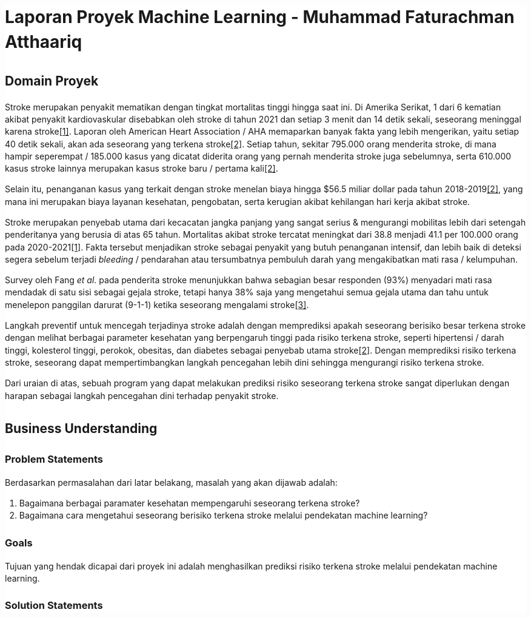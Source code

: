 ﻿# Laporan Proyek Machine Learning - Muhammad Faturachman Atthaariq

## Domain Proyek
Stroke merupakan penyakit mematikan dengan tingkat mortalitas tinggi hingga saat ini. Di Amerika Serikat, 1 dari 6 kematian akibat penyakit kardiovaskular disebabkan oleh stroke di tahun 2021 dan setiap 3 menit dan 14 detik sekali, seseorang meninggal karena stroke[[1]](https://wonder.cdc.gov/mcd.html). Laporan oleh American Heart Association / AHA memaparkan banyak fakta yang lebih mengerikan, yaitu setiap 40 detik sekali, akan ada seseorang yang terkena stroke[[2]](https://pubmed.ncbi.nlm.nih.gov/36695182/). Setiap tahun, sekitar 795.000 orang menderita stroke, di mana hampir seperempat / 185.000 kasus yang dicatat diderita orang yang pernah menderita stroke juga sebelumnya, serta 610.000 kasus stroke lainnya merupakan kasus stroke baru / pertama kali[[2]](https://pubmed.ncbi.nlm.nih.gov/36695182/).

Selain itu, penanganan kasus yang terkait dengan stroke menelan biaya hingga $56.5 miliar dollar pada tahun 2018-2019[[2]](https://pubmed.ncbi.nlm.nih.gov/36695182/), yang mana ini merupakan biaya layanan kesehatan, pengobatan, serta kerugian akibat kehilangan hari kerja akibat stroke.

Stroke merupakan penyebab utama dari kecacatan jangka panjang yang sangat serius & mengurangi mobilitas lebih dari setengah penderitanya yang berusia di atas 65 tahun. Mortalitas akibat stroke tercatat meningkat dari 38.8 menjadi 41.1 per 100.000 orang pada 2020-2021[[1]](https://wonder.cdc.gov/mcd.html). Fakta tersebut menjadikan stroke sebagai penyakit yang butuh penanganan intensif, dan lebih baik di deteksi segera sebelum terjadi *bleeding* / pendarahan atau tersumbatnya pembuluh darah yang mengakibatkan mati rasa / kelumpuhan. 

Survey oleh Fang *et al*. pada penderita stroke menunjukkan bahwa sebagian besar responden (93%) menyadari mati rasa mendadak di satu sisi sebagai gejala stroke, tetapi hanya 38% saja yang mengetahui semua gejala utama dan tahu untuk menelepon panggilan darurat (9-1-1) ketika seseorang mengalami stroke[[3]](https://www.cdc.gov/mmwr/preview/mmwrhtml/mm5718a2.htm).

Langkah preventif untuk mencegah terjadinya stroke adalah dengan memprediksi apakah seseorang berisiko besar terkena stroke dengan melihat berbagai parameter kesehatan yang berpengaruh tinggi pada risiko terkena stroke, seperti hipertensi / darah tinggi, kolesterol tinggi, perokok, obesitas, dan diabetes sebagai penyebab utama stroke[[2]](https://pubmed.ncbi.nlm.nih.gov/36695182/).
Dengan memprediksi risiko terkena stroke, seseorang dapat mempertimbangkan langkah pencegahan lebih dini sehingga mengurangi risiko terkena stroke.

Dari uraian di atas, sebuah program yang dapat melakukan prediksi risiko seseorang terkena stroke sangat diperlukan dengan harapan sebagai langkah pencegahan dini terhadap penyakit stroke.

## Business Understanding
### Problem Statements
Berdasarkan permasalahan dari latar belakang, masalah yang akan dijawab adalah:

 1. Bagaimana berbagai paramater kesehatan mempengaruhi seseorang terkena stroke?
 2. Bagaimana cara mengetahui seseorang berisiko terkena stroke melalui pendekatan machine learning?

### Goals
Tujuan yang hendak dicapai dari proyek ini adalah menghasilkan prediksi risiko terkena stroke melalui pendekatan machine learning.

### Solution Statements
